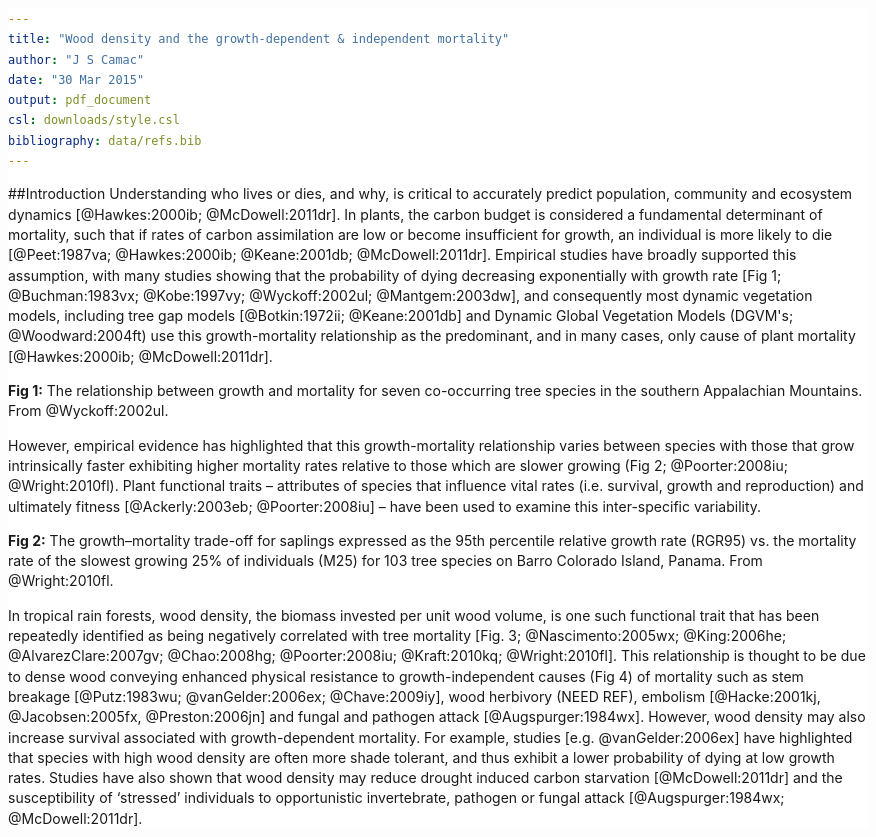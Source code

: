 ```yaml
---
title: "Wood density and the growth-dependent & independent mortality"
author: "J S Camac"
date: "30 Mar 2015"
output: pdf_document
csl: downloads/style.csl
bibliography: data/refs.bib
---
```


##Introduction
Understanding who lives or dies, and why, is critical to accurately predict population, community and ecosystem dynamics [@Hawkes:2000ib; @McDowell:2011dr]. In plants, the carbon budget is considered a fundamental determinant of mortality, such that if rates of carbon assimilation are low or become insufficient for growth, an individual is more likely to die [@Peet:1987va; @Hawkes:2000ib; @Keane:2001db; @McDowell:2011dr]. Empirical studies have broadly supported this assumption, with many studies showing that the probability of dying decreasing exponentially with growth rate [Fig 1; @Buchman:1983vx; @Kobe:1997vy; @Wyckoff:2002ul; @Mantgem:2003dw], and consequently most dynamic vegetation models, including tree gap models [@Botkin:1972ii; @Keane:2001db] and Dynamic Global Vegetation Models (DGVM's; @Woodward:2004ft) use this growth-mortality relationship as the predominant, and in many cases, only cause of plant mortality [@Hawkes:2000ib; @McDowell:2011dr].



**Fig 1:** The relationship between growth and mortality for seven co-occurring tree species in the southern Appalachian Mountains. From @Wyckoff:2002ul.


However, empirical evidence has highlighted that this growth-mortality relationship varies between species with those that grow intrinsically faster exhibiting higher mortality rates relative to those which are slower growing (Fig 2; @Poorter:2008iu; @Wright:2010fl). Plant functional traits – attributes of species that influence vital rates (i.e. survival, growth and reproduction) and ultimately fitness [@Ackerly:2003eb; @Poorter:2008iu] – have been used to examine this inter-specific variability.



**Fig 2:** The growth–mortality trade-off for saplings expressed as the 95th percentile relative growth rate (RGR95) vs. the mortality rate of the slowest growing 25% of individuals (M25) for 103 tree species on Barro Colorado Island, Panama. From @Wright:2010fl.

In tropical rain forests, wood density, the biomass invested per unit wood volume, is one such functional trait that has been repeatedly identified as being negatively correlated with tree mortality [Fig. 3; @Nascimento:2005wx; @King:2006he; @AlvarezClare:2007gv; @Chao:2008hg; @Poorter:2008iu; @Kraft:2010kq; @Wright:2010fl]. This relationship is thought to be due to dense wood conveying enhanced physical resistance to growth-independent causes (Fig 4) of mortality such as stem breakage [@Putz:1983wu; @vanGelder:2006ex; @Chave:2009iy], wood herbivory (NEED REF), embolism [@Hacke:2001kj, @Jacobsen:2005fx, @Preston:2006jn] and fungal and pathogen attack [@Augspurger:1984wx]. However, wood density may also increase survival associated with growth-dependent mortality. For example, studies [e.g. @vanGelder:2006ex] have highlighted that species with high wood density are often more shade tolerant, and thus exhibit a lower probability of dying at low growth rates. Studies have also shown that wood density may reduce drought induced carbon starvation [@McDowell:2011dr] and the susceptibility of ‘stressed’ individuals to opportunistic invertebrate, pathogen or fungal attack [@Augspurger:1984wx; @McDowell:2011dr].
